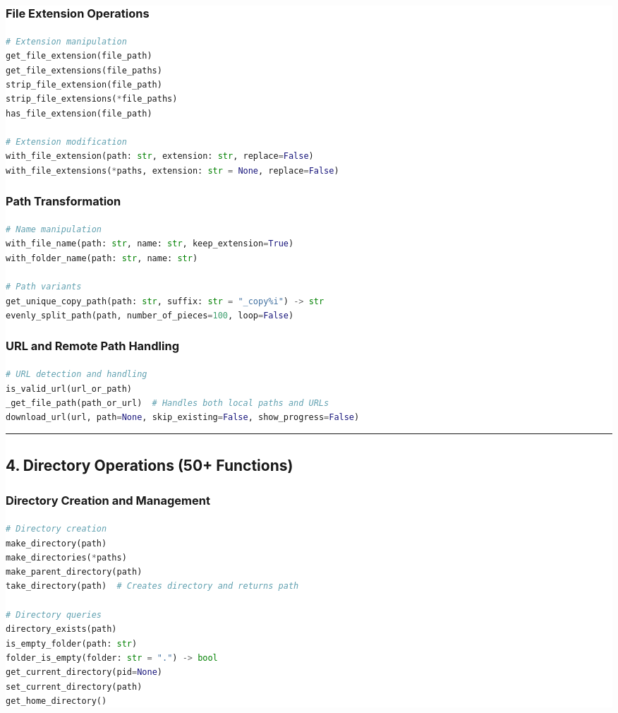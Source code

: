 ### File Extension Operations
```python
# Extension manipulation
get_file_extension(file_path)
get_file_extensions(file_paths)
strip_file_extension(file_path)
strip_file_extensions(*file_paths)
has_file_extension(file_path)

# Extension modification
with_file_extension(path: str, extension: str, replace=False)
with_file_extensions(*paths, extension: str = None, replace=False)
```

### Path Transformation
```python
# Name manipulation
with_file_name(path: str, name: str, keep_extension=True)
with_folder_name(path: str, name: str)

# Path variants
get_unique_copy_path(path: str, suffix: str = "_copy%i") -> str
evenly_split_path(path, number_of_pieces=100, loop=False)
```

### URL and Remote Path Handling
```python
# URL detection and handling
is_valid_url(url_or_path)
_get_file_path(path_or_url)  # Handles both local paths and URLs
download_url(url, path=None, skip_existing=False, show_progress=False)
```

---

## 4. Directory Operations (50+ Functions)

### Directory Creation and Management
```python
# Directory creation
make_directory(path)
make_directories(*paths)
make_parent_directory(path)
take_directory(path)  # Creates directory and returns path

# Directory queries
directory_exists(path)
is_empty_folder(path: str)
folder_is_empty(folder: str = ".") -> bool
get_current_directory(pid=None)
set_current_directory(path)
get_home_directory()
```

